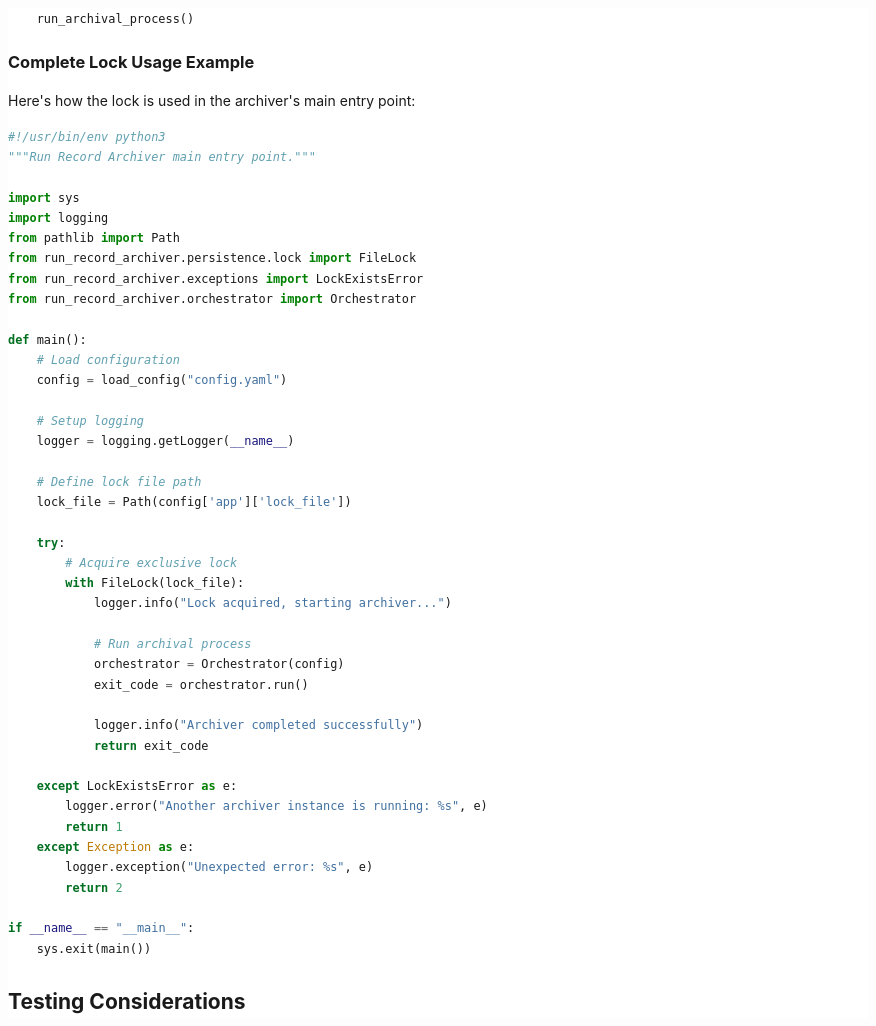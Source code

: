 ```python
    run_archival_process()
```

### Complete Lock Usage Example

Here's how the lock is used in the archiver's main entry point:

```python
#!/usr/bin/env python3
"""Run Record Archiver main entry point."""

import sys
import logging
from pathlib import Path
from run_record_archiver.persistence.lock import FileLock
from run_record_archiver.exceptions import LockExistsError
from run_record_archiver.orchestrator import Orchestrator

def main():
    # Load configuration
    config = load_config("config.yaml")
    
    # Setup logging
    logger = logging.getLogger(__name__)
    
    # Define lock file path
    lock_file = Path(config['app']['lock_file'])
    
    try:
        # Acquire exclusive lock
        with FileLock(lock_file):
            logger.info("Lock acquired, starting archiver...")
            
            # Run archival process
            orchestrator = Orchestrator(config)
            exit_code = orchestrator.run()
            
            logger.info("Archiver completed successfully")
            return exit_code
            
    except LockExistsError as e:
        logger.error("Another archiver instance is running: %s", e)
        return 1
    except Exception as e:
        logger.exception("Unexpected error: %s", e)
        return 2

if __name__ == "__main__":
    sys.exit(main())
```

## Testing Considerations
